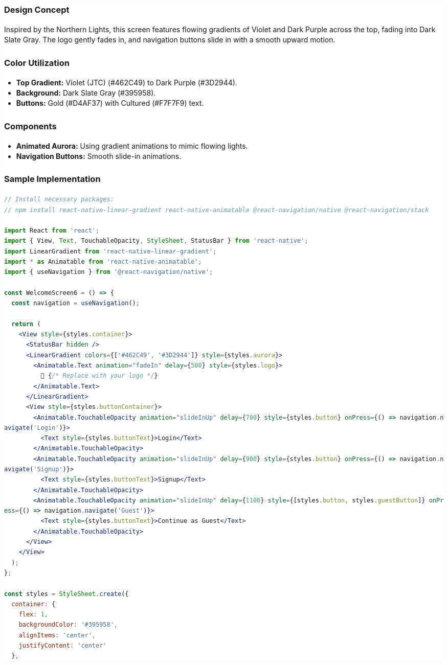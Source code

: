 ### **Design Concept**
Inspired by the Northern Lights, this screen features flowing gradients of Violet and Dark Purple across the top, fading into Dark Slate Gray. The logo gently fades in, and navigation buttons slide in with a smooth upward motion.

### **Color Utilization**
- **Top Gradient:** Violet (JTC) (#462C49) to Dark Purple (#3D2944).
- **Background:** Dark Slate Gray (#395958).
- **Buttons:** Gold (#D4AF37) with Cultured (#F7F7F9) text.

### **Components**
- **Animated Aurora:** Using gradient animations to mimic flowing lights.
- **Navigation Buttons:** Smooth slide-in animations.

### **Sample Implementation**

```jsx
// Install necessary packages:
// npm install react-native-linear-gradient react-native-animatable @react-navigation/native @react-navigation/stack

import React from 'react';
import { View, Text, TouchableOpacity, StyleSheet, StatusBar } from 'react-native';
import LinearGradient from 'react-native-linear-gradient';
import * as Animatable from 'react-native-animatable';
import { useNavigation } from '@react-navigation/native';

const WelcomeScreen6 = () => {
  const navigation = useNavigation();

  return (
    <View style={styles.container}>
      <StatusBar hidden />
      <LinearGradient colors={['#462C49', '#3D2944']} style={styles.aurora}>
        <Animatable.Text animation="fadeIn" delay={500} style={styles.logo}>
          🌠 {/* Replace with your logo */}
        </Animatable.Text>
      </LinearGradient>
      <View style={styles.buttonContainer}>
        <Animatable.TouchableOpacity animation="slideInUp" delay={700} style={styles.button} onPress={() => navigation.navigate('Login')}>
          <Text style={styles.buttonText}>Login</Text>
        </Animatable.TouchableOpacity>
        <Animatable.TouchableOpacity animation="slideInUp" delay={900} style={styles.button} onPress={() => navigation.navigate('Signup')}>
          <Text style={styles.buttonText}>Signup</Text>
        </Animatable.TouchableOpacity>
        <Animatable.TouchableOpacity animation="slideInUp" delay={1100} style={[styles.button, styles.guestButton]} onPress={() => navigation.navigate('Guest')}>
          <Text style={styles.buttonText}>Continue as Guest</Text>
        </Animatable.TouchableOpacity>
      </View>
    </View>
  );
};

const styles = StyleSheet.create({
  container: {
    flex: 1,
    backgroundColor: '#395958',
    alignItems: 'center',
    justifyContent: 'center'
  },
```